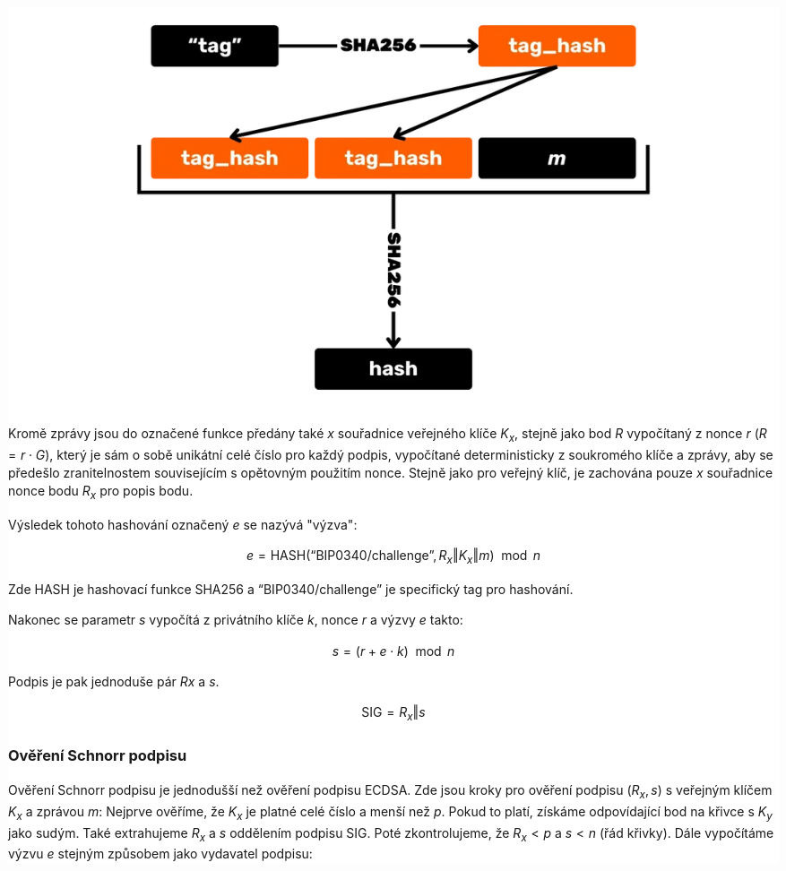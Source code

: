 ![CYP201](assets/fr/023.webp)

Kromě zprávy jsou do označené funkce předány také $x$ souřadnice veřejného klíče $K_x$, stejně jako bod $R$ vypočítaný z nonce $r$ ($R=r \cdot G$), který je sám o sobě unikátní celé číslo pro každý podpis, vypočítané deterministicky z soukromého klíče a zprávy, aby se předešlo zranitelnostem souvisejícím s opětovným použitím nonce. Stejně jako pro veřejný klíč, je zachována pouze $x$ souřadnice nonce bodu $R_x$ pro popis bodu.

Výsledek tohoto hashování označený $e$ se nazývá "výzva":

$$
e = \text{HASH}(\text{``BIP0340/challenge''}, R_x \Vert K_x \Vert m) \mod n
$$

Zde $\text{HASH}$ je hashovací funkce SHA256 a $\text{``BIP0340/challenge''}$ je specifický tag pro hashování.

Nakonec se parametr $s$ vypočítá z privátního klíče $k$, nonce $r$ a výzvy $e$ takto:

$$
s = (r + e \cdot k) \mod n
$$

Podpis je pak jednoduše pár $Rx$ a $s$.

$$
\text{SIG} = R_x \Vert s
$$

### Ověření Schnorr podpisu

Ověření Schnorr podpisu je jednodušší než ověření podpisu ECDSA. Zde jsou kroky pro ověření podpisu $(R_x, s)$ s veřejným klíčem $K_x$ a zprávou $m$:
Nejprve ověříme, že $K_x$ je platné celé číslo a menší než $p$. Pokud to platí, získáme odpovídající bod na křivce s $K_y$ jako sudým. Také extrahujeme $R_x$ a $s$ oddělením podpisu $\text{SIG}$. Poté zkontrolujeme, že $R_x < p$ a $s < n$ (řád křivky).
Dále vypočítáme výzvu $e$ stejným způsobem jako vydavatel podpisu:
